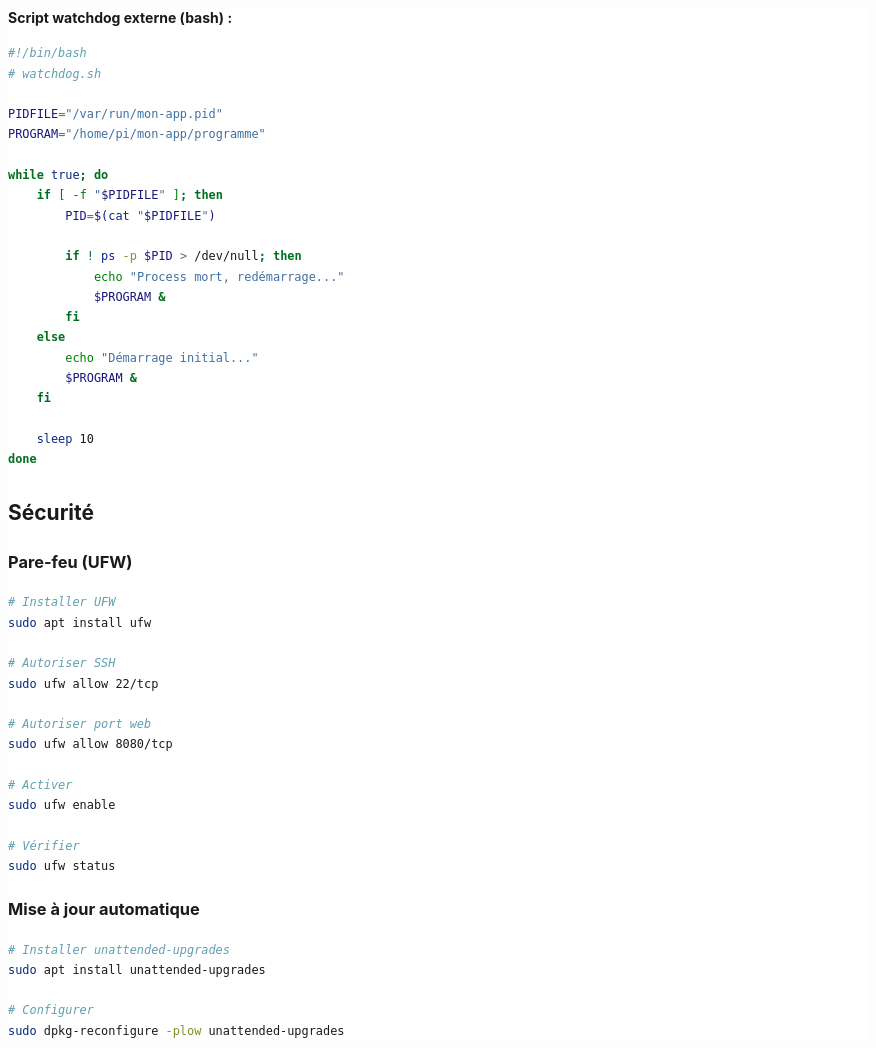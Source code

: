 **Script watchdog externe (bash) :**

```bash
#!/bin/bash
# watchdog.sh

PIDFILE="/var/run/mon-app.pid"
PROGRAM="/home/pi/mon-app/programme"

while true; do
    if [ -f "$PIDFILE" ]; then
        PID=$(cat "$PIDFILE")

        if ! ps -p $PID > /dev/null; then
            echo "Process mort, redémarrage..."
            $PROGRAM &
        fi
    else
        echo "Démarrage initial..."
        $PROGRAM &
    fi

    sleep 10
done
```

## Sécurité

### Pare-feu (UFW)

```bash
# Installer UFW
sudo apt install ufw

# Autoriser SSH
sudo ufw allow 22/tcp

# Autoriser port web
sudo ufw allow 8080/tcp

# Activer
sudo ufw enable

# Vérifier
sudo ufw status
```

### Mise à jour automatique

```bash
# Installer unattended-upgrades
sudo apt install unattended-upgrades

# Configurer
sudo dpkg-reconfigure -plow unattended-upgrades
```
